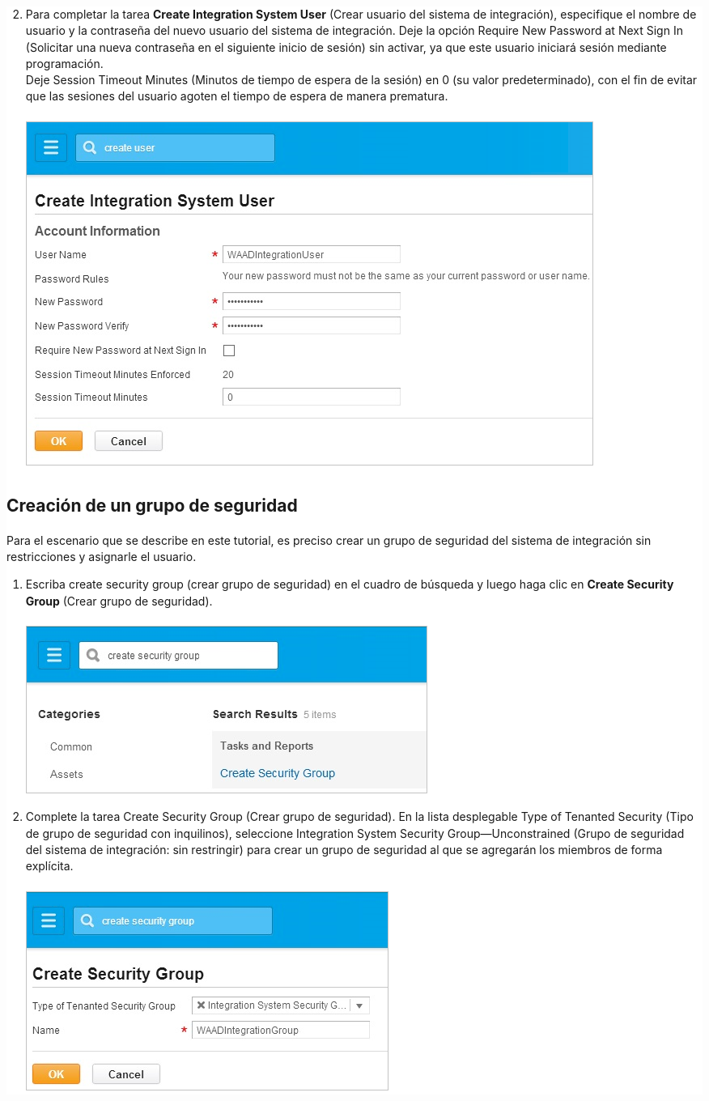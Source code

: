 

2. Para completar la tarea **Create Integration System User** (Crear usuario del sistema de integración), especifique el nombre de usuario y la contraseña del nuevo usuario del sistema de integración. Deje la opción Require New Password at Next Sign In (Solicitar una nueva contraseña en el siguiente inicio de sesión) sin activar, ya que este usuario iniciará sesión mediante programación. <br> Deje Session Timeout Minutes (Minutos de tiempo de espera de la sesión) en 0 (su valor predeterminado), con el fin de evitar que las sesiones del usuario agoten el tiempo de espera de manera prematura. <br><br> ![Crear usuario de sistema de integración](./media/active-directory-saas-workday-inbound-tutorial/IC750980.png "Crear usuario de sistema de integración")
 




## Creación de un grupo de seguridad

Para el escenario que se describe en este tutorial, es preciso crear un grupo de seguridad del sistema de integración sin restricciones y asignarle el usuario.


1. Escriba create security group (crear grupo de seguridad) en el cuadro de búsqueda y luego haga clic en **Create Security Group** (Crear grupo de seguridad). <br><br> ![Crear grupos de seguridad](./media/active-directory-saas-workday-inbound-tutorial/IC750981.png "Crear grupos de seguridad")
 

2. Complete la tarea Create Security Group (Crear grupo de seguridad). En la lista desplegable Type of Tenanted Security (Tipo de grupo de seguridad con inquilinos), seleccione Integration System Security Group—Unconstrained (Grupo de seguridad del sistema de integración: sin restringir) para crear un grupo de seguridad al que se agregarán los miembros de forma explícita. <br><br> ![Crear grupos de seguridad](./media/active-directory-saas-workday-inbound-tutorial/IC750982.png "Crear grupos de seguridad")
 